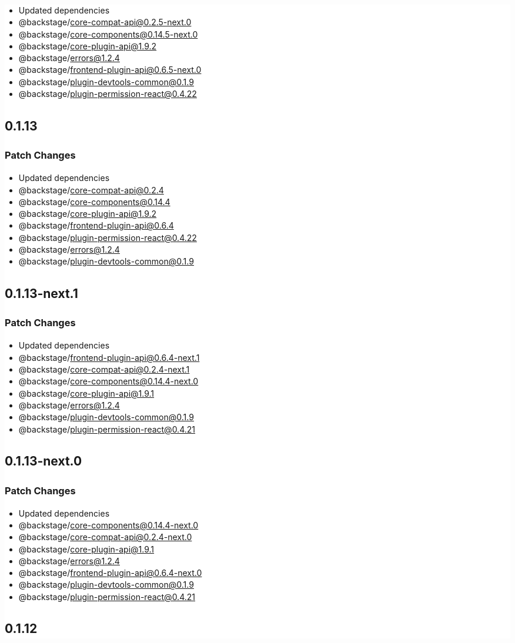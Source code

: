 - Updated dependencies
 - @backstage/core-compat-api@0.2.5-next.0
 - @backstage/core-components@0.14.5-next.0
 - @backstage/core-plugin-api@1.9.2
 - @backstage/errors@1.2.4
 - @backstage/frontend-plugin-api@0.6.5-next.0
 - @backstage/plugin-devtools-common@0.1.9
 - @backstage/plugin-permission-react@0.4.22

## 0.1.13

### Patch Changes

- Updated dependencies
 - @backstage/core-compat-api@0.2.4
 - @backstage/core-components@0.14.4
 - @backstage/core-plugin-api@1.9.2
 - @backstage/frontend-plugin-api@0.6.4
 - @backstage/plugin-permission-react@0.4.22
 - @backstage/errors@1.2.4
 - @backstage/plugin-devtools-common@0.1.9

## 0.1.13-next.1

### Patch Changes

- Updated dependencies
 - @backstage/frontend-plugin-api@0.6.4-next.1
 - @backstage/core-compat-api@0.2.4-next.1
 - @backstage/core-components@0.14.4-next.0
 - @backstage/core-plugin-api@1.9.1
 - @backstage/errors@1.2.4
 - @backstage/plugin-devtools-common@0.1.9
 - @backstage/plugin-permission-react@0.4.21

## 0.1.13-next.0

### Patch Changes

- Updated dependencies
 - @backstage/core-components@0.14.4-next.0
 - @backstage/core-compat-api@0.2.4-next.0
 - @backstage/core-plugin-api@1.9.1
 - @backstage/errors@1.2.4
 - @backstage/frontend-plugin-api@0.6.4-next.0
 - @backstage/plugin-devtools-common@0.1.9
 - @backstage/plugin-permission-react@0.4.21

## 0.1.12
